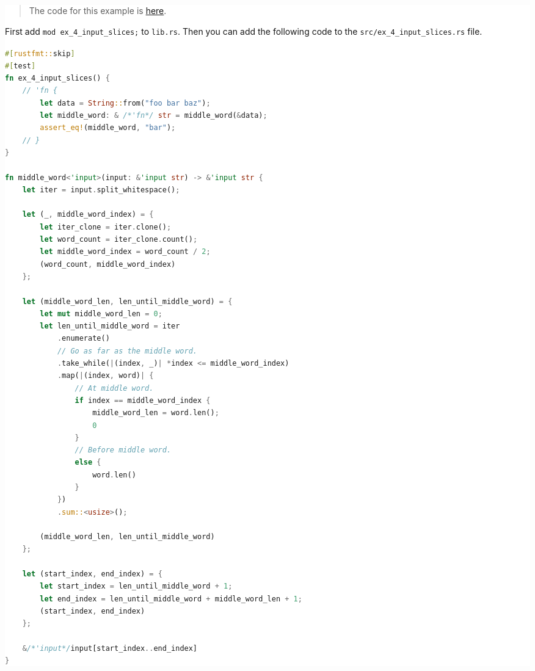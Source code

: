 > The code for this example is
> [here](https://github.com/nazmulidris/rust-scratch/blob/main/lifetimes/src/ex_4_input_slices.rs).

First add `mod ex_4_input_slices;` to `lib.rs`. Then you can add the following code to the
`src/ex_4_input_slices.rs` file.

```rust
#[rustfmt::skip]
#[test]
fn ex_4_input_slices() {
    // 'fn {
        let data = String::from("foo bar baz");
        let middle_word: & /*'fn*/ str = middle_word(&data);
        assert_eq!(middle_word, "bar");
    // }
}

fn middle_word<'input>(input: &'input str) -> &'input str {
    let iter = input.split_whitespace();

    let (_, middle_word_index) = {
        let iter_clone = iter.clone();
        let word_count = iter_clone.count();
        let middle_word_index = word_count / 2;
        (word_count, middle_word_index)
    };

    let (middle_word_len, len_until_middle_word) = {
        let mut middle_word_len = 0;
        let len_until_middle_word = iter
            .enumerate()
            // Go as far as the middle word.
            .take_while(|(index, _)| *index <= middle_word_index)
            .map(|(index, word)| {
                // At middle word.
                if index == middle_word_index {
                    middle_word_len = word.len();
                    0
                }
                // Before middle word.
                else {
                    word.len()
                }
            })
            .sum::<usize>();

        (middle_word_len, len_until_middle_word)
    };

    let (start_index, end_index) = {
        let start_index = len_until_middle_word + 1;
        let end_index = len_until_middle_word + middle_word_len + 1;
        (start_index, end_index)
    };

    &/*'input*/input[start_index..end_index]
}
```
